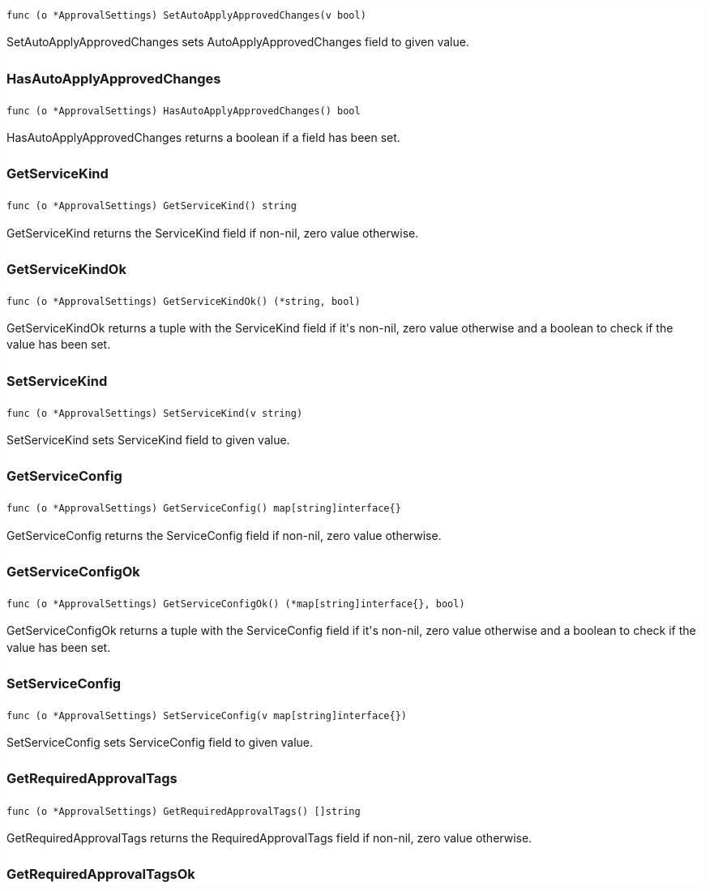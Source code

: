`func (o *ApprovalSettings) SetAutoApplyApprovedChanges(v bool)`

SetAutoApplyApprovedChanges sets AutoApplyApprovedChanges field to given value.

### HasAutoApplyApprovedChanges

`func (o *ApprovalSettings) HasAutoApplyApprovedChanges() bool`

HasAutoApplyApprovedChanges returns a boolean if a field has been set.

### GetServiceKind

`func (o *ApprovalSettings) GetServiceKind() string`

GetServiceKind returns the ServiceKind field if non-nil, zero value otherwise.

### GetServiceKindOk

`func (o *ApprovalSettings) GetServiceKindOk() (*string, bool)`

GetServiceKindOk returns a tuple with the ServiceKind field if it's non-nil, zero value otherwise
and a boolean to check if the value has been set.

### SetServiceKind

`func (o *ApprovalSettings) SetServiceKind(v string)`

SetServiceKind sets ServiceKind field to given value.


### GetServiceConfig

`func (o *ApprovalSettings) GetServiceConfig() map[string]interface{}`

GetServiceConfig returns the ServiceConfig field if non-nil, zero value otherwise.

### GetServiceConfigOk

`func (o *ApprovalSettings) GetServiceConfigOk() (*map[string]interface{}, bool)`

GetServiceConfigOk returns a tuple with the ServiceConfig field if it's non-nil, zero value otherwise
and a boolean to check if the value has been set.

### SetServiceConfig

`func (o *ApprovalSettings) SetServiceConfig(v map[string]interface{})`

SetServiceConfig sets ServiceConfig field to given value.


### GetRequiredApprovalTags

`func (o *ApprovalSettings) GetRequiredApprovalTags() []string`

GetRequiredApprovalTags returns the RequiredApprovalTags field if non-nil, zero value otherwise.

### GetRequiredApprovalTagsOk
